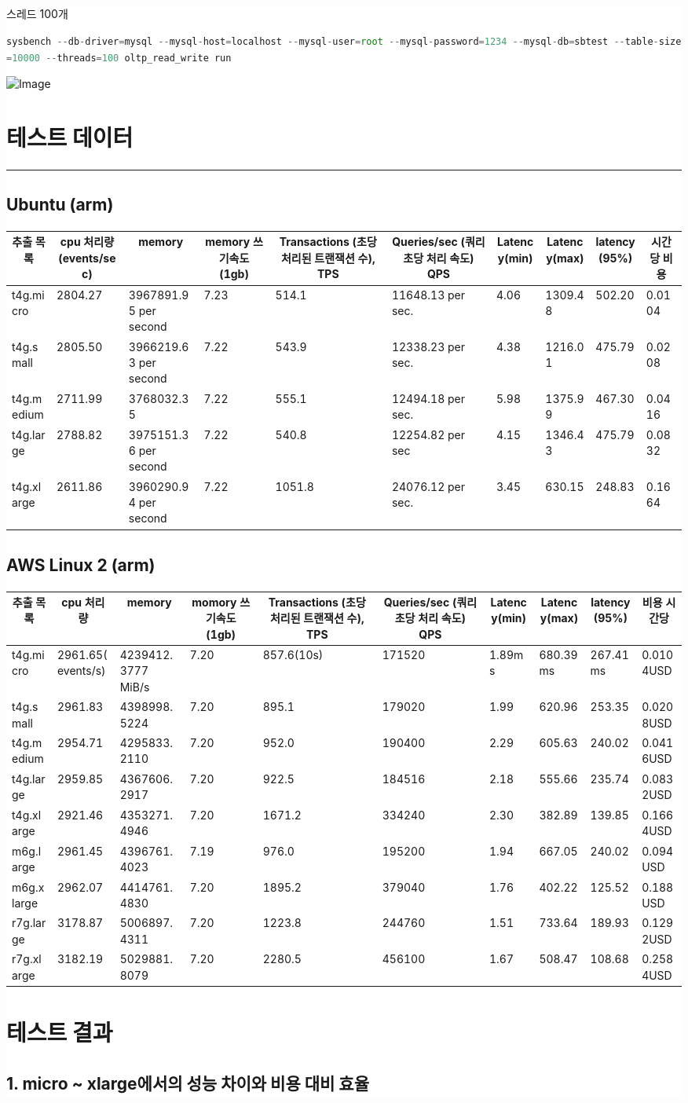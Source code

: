 스레드 100개

```jsx
sysbench --db-driver=mysql --mysql-host=localhost --mysql-user=root --mysql-password=1234 --mysql-db=sbtest --table-size=10000 --threads=100 oltp_read_write run
```


<img width="278" alt="Image" src="https://github.com/user-attachments/assets/087c3111-3730-4d6d-9d3c-c04eba14c7ff" />

# 테스트 데이터

---

## Ubuntu (arm)

| 추출 목록 | cpu 처리량(events/sec) | memory | memory 쓰기속도 (1gb) | Transactions (초당 처리된 트랜잭션 수), TPS | Queries/sec (쿼리 초당 처리 속도) QPS | Latency(min) | Latency(max) | latency(95%) | 시간당 비용 |
| --- | --- | --- | --- | --- | --- | --- | --- | --- | --- |
| t4g.micro | 2804.27 | 3967891.95 per second | 7.23 | 514.1 | 11648.13 per sec. | 4.06 | 1309.48 |  502.20 | 0.0104 |
| t4g.small | 2805.50 | 3966219.63 per second | 7.22 | 543.9 | 12338.23 per sec. | 4.38 | 1216.01 | 475.79 | 0.0208 |
| t4g.medium | 2711.99 | 3768032.35 | 7.22 | 555.1 | 12494.18 per sec. | 5.98 | 1375.99 | 467.30 | 0.0416 |
| t4g.large | 2788.82 | 3975151.36 per second | 7.22 | 540.8 | 12254.82 per sec | 4.15 | 1346.43 | 475.79 | 0.0832 |
| t4g.xlarge | 2611.86 | 3960290.94 per second | 7.22 | 1051.8 | 24076.12 per sec. | 3.45 | 630.15 | 248.83 | 0.1664 |

## AWS Linux 2 (arm)

| 추출 목록 | cpu 처리량 | memory | momory 쓰기속도 (1gb) | Transactions (초당 처리된 트랜잭션 수), TPS | Queries/sec (쿼리 초당 처리 속도) QPS | Latency(min) | Latency(max) | latency(95%) | 비용 시간당 |
| --- | --- | --- | --- | --- | --- | --- | --- | --- | --- |
| t4g.micro | 2961.65(events/s) | 4239412.3777 MiB/s | 7.20 | 857.6(10s)  | 171520 | 1.89ms | 680.39ms | 267.41ms | 0.0104USD |
| t4g.small | 2961.83 | 4398998.5224 | 7.20 | 895.1 | 179020 | 1.99 | 620.96 | 253.35 | 0.0208USD |
| t4g.medium | 2954.71 | 4295833.2110 | 7.20 | 952.0 | 190400 | 2.29 | 605.63 | 240.02 | 0.0416USD |
| t4g.large | 2959.85 | 4367606.2917 | 7.20 | 922.5 | 184516 | 2.18 | 555.66 | 235.74 | 0.0832USD |
| t4g.xlarge | 2921.46 | 4353271.4946 | 7.20 | 1671.2 | 334240 | 2.30 | 382.89 | 139.85 | 0.1664USD |
| m6g.large | 2961.45 | 4396761.4023 | 7.19 | 976.0 | 195200 | 1.94 | 667.05 | 240.02 | 0.094USD |
| m6g.xlarge | 2962.07 |  4414761.4830 | 7.20 | 1895.2 | 379040 | 1.76 | 402.22 | 125.52 | 0.188USD |
| r7g.large | 3178.87 | 5006897.4311 | 7.20 | 1223.8 | 244760 | 1.51 | 733.64 | 189.93 | 0.1292USD |
| r7g.xlarge | 3182.19 | 5029881.8079 | 7.20 | 2280.5 | 456100 | 1.67 | 508.47 | 108.68 | 0.2584USD |

# 테스트 결과

## 1. micro ~ xlarge에서의 성능 차이와 비용 대비 효율
